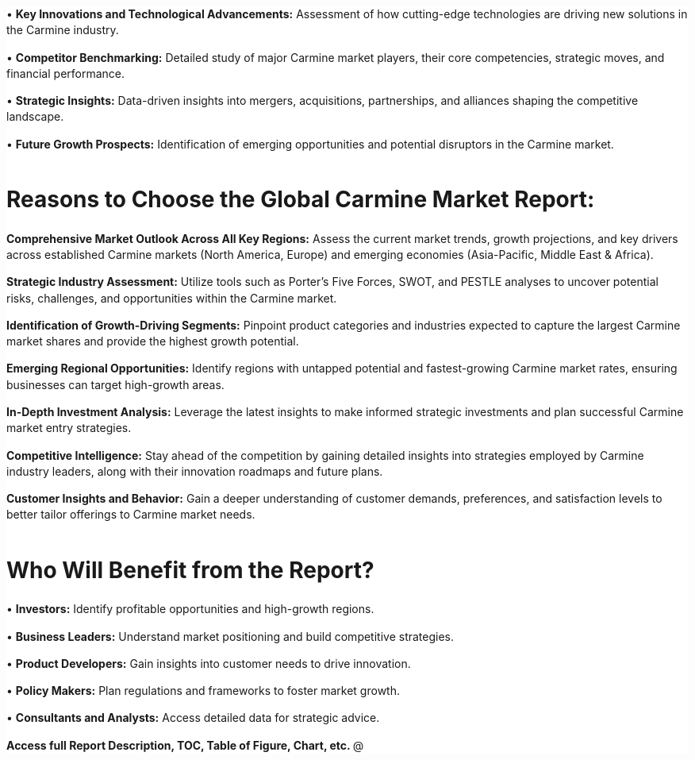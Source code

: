• <strong>Key Innovations and Technological Advancements:</strong> Assessment of how cutting-edge technologies are driving new solutions in the Carmine industry.

• <strong>Competitor Benchmarking:</strong> Detailed study of major Carmine market players, their core competencies, strategic moves, and financial performance.

• <strong>Strategic Insights:</strong> Data-driven insights into mergers, acquisitions, partnerships, and alliances shaping the competitive landscape.

• <strong>Future Growth Prospects:</strong> Identification of emerging opportunities and potential disruptors in the Carmine market.

# <strong>Reasons to Choose the Global Carmine Market Report:</strong>

<strong>Comprehensive Market Outlook Across All Key Regions:</strong>
Assess the current market trends, growth projections, and key drivers across established Carmine markets (North America, Europe) and emerging economies (Asia-Pacific, Middle East & Africa).

<strong>Strategic Industry Assessment:</strong>
Utilize tools such as Porter’s Five Forces, SWOT, and PESTLE analyses to uncover potential risks, challenges, and opportunities within the Carmine market.

<strong>Identification of Growth-Driving Segments:</strong>
Pinpoint product categories and industries expected to capture the largest Carmine market shares and provide the highest growth potential.

<strong>Emerging Regional Opportunities:</strong>
Identify regions with untapped potential and fastest-growing Carmine market rates, ensuring businesses can target high-growth areas.

<strong>In-Depth Investment Analysis:</strong>
Leverage the latest insights to make informed strategic investments and plan successful Carmine market entry strategies.

<strong>Competitive Intelligence:</strong>
Stay ahead of the competition by gaining detailed insights into strategies employed by Carmine industry leaders, along with their innovation roadmaps and future plans.

<strong>Customer Insights and Behavior:</strong>
Gain a deeper understanding of customer demands, preferences, and satisfaction levels to better tailor offerings to Carmine market needs.

# <strong>Who Will Benefit from the Report?</strong>

• <strong>Investors:</strong> Identify profitable opportunities and high-growth regions.

• <strong>Business Leaders:</strong> Understand market positioning and build competitive strategies.

• <strong>Product Developers:</strong> Gain insights into customer needs to drive innovation.

• <strong>Policy Makers:</strong> Plan regulations and frameworks to foster market growth.

• <strong>Consultants and Analysts:</strong> Access detailed data for strategic advice.
</ul>
<strong>Access full Report Description, TOC, Table of Figure, Chart, etc. </strong>@  <a href= style=color:#0000ff;></a></font>
